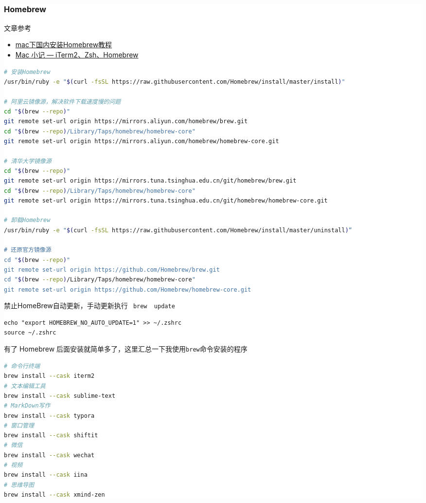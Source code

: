 ### Homebrew

文章参考

- [mac下国内安装Homebrew教程](https://www.cnblogs.com/xibushijie/p/13335988.html)
- [Mac 小记 — iTerm2、Zsh、Homebrew](https://www.cnblogs.com/youclk/p/8125305.html)

```bash
# 安装Homebrew
/usr/bin/ruby -e "$(curl -fsSL https://raw.githubusercontent.com/Homebrew/install/master/install)"

# 阿里云镜像源，解决软件下载速度慢的问题
cd "$(brew --repo)"
git remote set-url origin https://mirrors.aliyun.com/homebrew/brew.git
cd "$(brew --repo)/Library/Taps/homebrew/homebrew-core"
git remote set-url origin https://mirrors.aliyun.com/homebrew/homebrew-core.git

# 清华大学镜像源
cd "$(brew --repo)"
git remote set-url origin https://mirrors.tuna.tsinghua.edu.cn/git/homebrew/brew.git
cd "$(brew --repo)/Library/Taps/homebrew/homebrew-core"
git remote set-url origin https://mirrors.tuna.tsinghua.edu.cn/git/homebrew/homebrew-core.git

# 卸载Homebrew
/usr/bin/ruby -e "$(curl -fsSL https://raw.githubusercontent.com/Homebrew/install/master/uninstall)“

# 还原官方镜像源
cd "$(brew --repo)"
git remote set-url origin https://github.com/Homebrew/brew.git
cd "$(brew --repo)/Library/Taps/homebrew/homebrew-core"
git remote set-url origin https://github.com/Homebrew/homebrew-core.git
```

禁止HomeBrew自动更新，手动更新执行 ` brew  update`

```
echo "export HOMEBREW_NO_AUTO_UPDATE=1" >> ~/.zshrc
source ~/.zshrc
```

有了 Homebrew 后面安装就简单多了，这里汇总一下我使用`brew`命令安装的程序

```bash
# 命令行终端
brew install --cask iterm2
# 文本编辑工具
brew install --cask sublime-text
# MarkDown写作
brew install --cask typora
# 窗口管理
brew install --cask shiftit
# 微信
brew install --cask wechat
# 视频
brew install --cask iina
# 思维导图
brew install --cask xmind-zen
```

